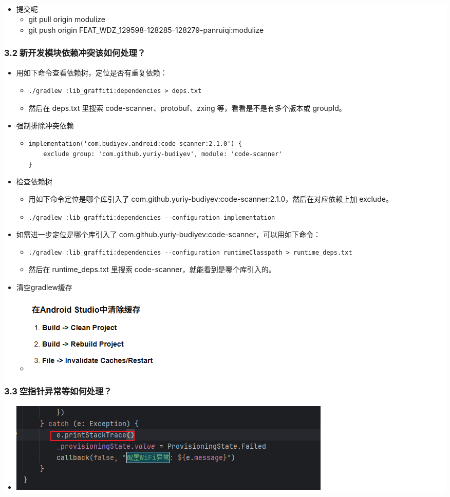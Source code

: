 - 提交呢
  - git pull origin modulize  
  -  git push origin FEAT_WDZ_129598-128285-128279-panruiqi:modulize 

### 3.2 新开发模块依赖冲突该如何处理？

- 用如下命令查看依赖树，定位是否有重复依赖：
  - ```
    ./gradlew :lib_graffiti:dependencies > deps.txt
    ```

  - 然后在 deps.txt 里搜索 code-scanner、protobuf、zxing 等，看看是不是有多个版本或 groupId。

- 强制排除冲突依赖

  - ```
    implementation('com.budiyev.android:code-scanner:2.1.0') {
        exclude group: 'com.github.yuriy-budiyev', module: 'code-scanner'
    }
    ```

- 检查依赖树

  - 用如下命令定位是哪个库引入了 com.github.yuriy-budiyev:code-scanner:2.1.0，然后在对应依赖上加 exclude。

  - ```
    ./gradlew :lib_graffiti:dependencies --configuration implementation
    ```

- 如需进一步定位是哪个库引入了 com.github.yuriy-budiyev:code-scanner，可以用如下命令：

  - ```
    ./gradlew :lib_graffiti:dependencies --configuration runtimeClasspath > runtime_deps.txt
    ```

  - 然后在 runtime_deps.txt 里搜索 code-scanner，就能看到是哪个库引入的。

- 清空gradlew缓存

  - ![image-20250717144346254](../../_pic_/image-20250717144346254.png)

### 3.3 空指针异常等如何处理？

- ![image-20250717153640695](../../_pic_/image-20250717153640695.png)
